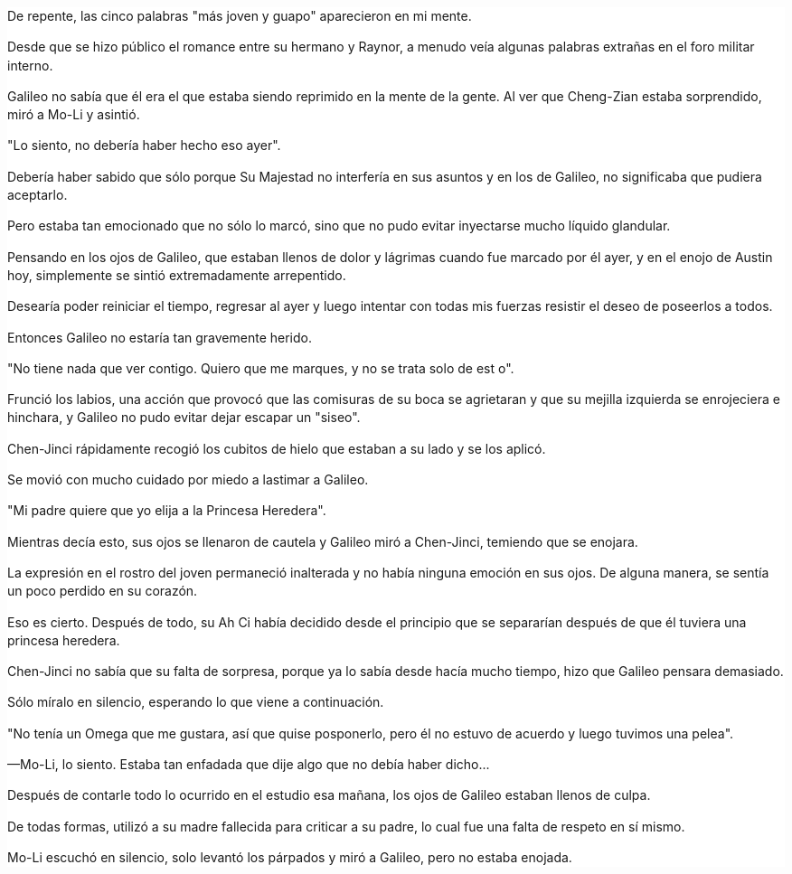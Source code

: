 De repente, las cinco palabras "más joven y guapo" aparecieron en mi mente.

Desde que se hizo público el romance entre su hermano y Raynor, a menudo veía algunas palabras extrañas en el foro militar interno.

Galileo no sabía que él era el que estaba siendo reprimido en la mente de la gente. Al ver que Cheng-Zian estaba sorprendido, miró a Mo-Li y asintió.

"Lo siento, no debería haber hecho eso ayer".

Debería haber sabido que sólo porque Su Majestad no interfería en sus asuntos y en los de Galileo, no significaba que pudiera aceptarlo.

Pero estaba tan emocionado que no sólo lo marcó, sino que no pudo evitar inyectarse mucho líquido glandular.

Pensando en los ojos de Galileo, que estaban llenos de dolor y lágrimas cuando fue marcado por él ayer, y en el enojo de Austin hoy, simplemente se sintió extremadamente arrepentido.

Desearía poder reiniciar el tiempo, regresar al ayer y luego intentar con todas mis fuerzas resistir el deseo de poseerlos a todos.

Entonces Galileo no estaría tan gravemente herido.

"No tiene nada que ver contigo. Quiero que me marques, y no se trata solo de est o".

Frunció los labios, una acción que provocó que las comisuras de su boca se agrietaran y que su mejilla izquierda se enrojeciera e hinchara, y Galileo no pudo evitar dejar escapar un "siseo".

Chen-Jinci rápidamente recogió los cubitos de hielo que estaban a su lado y se los aplicó.

Se movió con mucho cuidado por miedo a lastimar a Galileo.

"Mi padre quiere que yo elija a la Princesa Heredera".

Mientras decía esto, sus ojos se llenaron de cautela y Galileo miró a Chen-Jinci, temiendo que se enojara.

La expresión en el rostro del joven permaneció inalterada y no había ninguna emoción en sus ojos. De alguna manera, se sentía un poco perdido en su corazón.

Eso es cierto. Después de todo, su Ah Ci había decidido desde el principio que se separarían después de que él tuviera una princesa heredera.

Chen-Jinci no sabía que su falta de sorpresa, porque ya lo sabía desde hacía mucho tiempo, hizo que Galileo pensara demasiado.

Sólo míralo en silencio, esperando lo que viene a continuación.

"No tenía un Omega que me gustara, así que quise posponerlo, pero él no estuvo de acuerdo y luego tuvimos una pelea".

—Mo-Li, lo siento. Estaba tan enfadada que dije algo que no debía haber dicho...

Después de contarle todo lo ocurrido en el estudio esa mañana, los ojos de Galileo estaban llenos de culpa.

De todas formas, utilizó a su madre fallecida para criticar a su padre, lo cual fue una falta de respeto en sí mismo.

Mo-Li escuchó en silencio, solo levantó los párpados y miró a Galileo, pero no estaba enojada.
